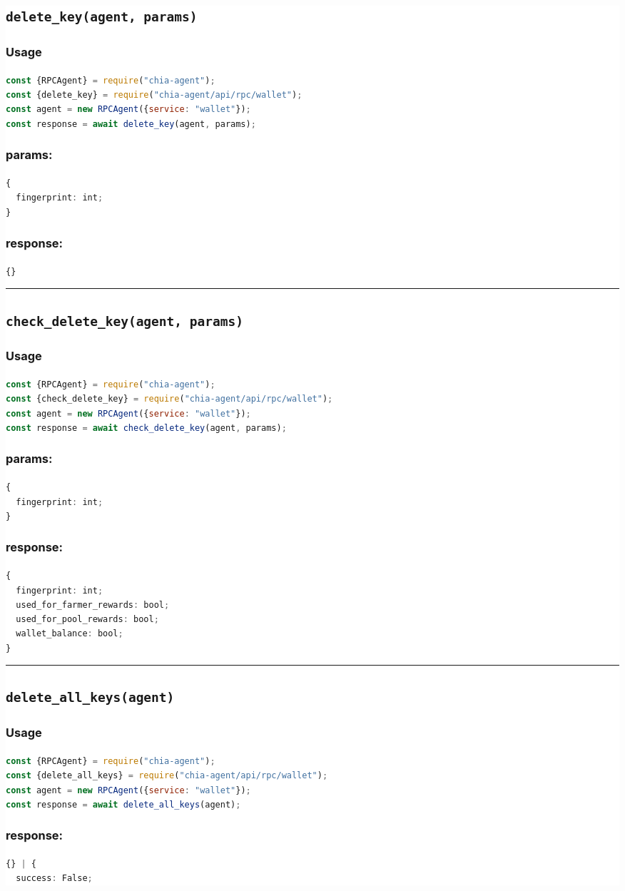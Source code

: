 ## `delete_key(agent, params)`
### Usage
```js
const {RPCAgent} = require("chia-agent");
const {delete_key} = require("chia-agent/api/rpc/wallet");
const agent = new RPCAgent({service: "wallet"});
const response = await delete_key(agent, params);
```
### params:
```typescript
{
  fingerprint: int;
}
```
### response:
```typescript
{}
```

---

## `check_delete_key(agent, params)`
### Usage
```js
const {RPCAgent} = require("chia-agent");
const {check_delete_key} = require("chia-agent/api/rpc/wallet");
const agent = new RPCAgent({service: "wallet"});
const response = await check_delete_key(agent, params);
```
### params:
```typescript
{
  fingerprint: int;
}
```
### response:
```typescript
{
  fingerprint: int;
  used_for_farmer_rewards: bool;
  used_for_pool_rewards: bool;
  wallet_balance: bool;
}
```

---

## `delete_all_keys(agent)`
### Usage
```js
const {RPCAgent} = require("chia-agent");
const {delete_all_keys} = require("chia-agent/api/rpc/wallet");
const agent = new RPCAgent({service: "wallet"});
const response = await delete_all_keys(agent);
```
### response:
```typescript
{} | {
  success: False;
```
